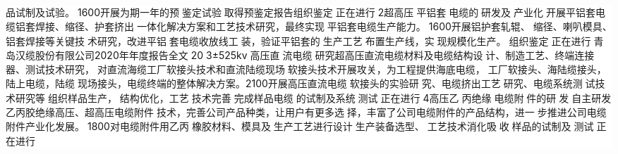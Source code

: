 品试制及试验。
1600开展为期一年的预
鉴定试验
取得预鉴定报告组织鉴定
正在进行
2超高压
平铝套
电缆的
研发及
产业化
开展平铝套电缆铝套焊接、缩径、护套挤出
一体化解决方案和工艺技术研究，最终实现
平铝套电缆生产能力。
1600开展铝护套轧辊、
缩径、喇叭模具、
铝套焊接等关键技
术研究，改进平铝
套电缆收放线工
装，验证平铝套的
生产工艺
布置生产线，实
现规模化生产。
组织鉴定
正在进行
青岛汉缆股份有限公司2020年年度报告全文
20
3±525kv
高压直
流电缆
研究超高压直流电缆材料及电缆结构设
计、制造工艺、终端连接器、测试技术研究，
对直流海缆工厂软接头技术和直流陆缆现场
软接头技术开展攻关，为工程提供海底电缆，
工厂软接头、海陆缆接头，陆上电缆，陆缆
现场接头，电缆终端的整体解决方案。2100开展高压直流电缆
软接头的实验研
究、电缆挤出工艺
研究、电缆系统测
试技术研究等
组织样品生产，
结构优化，工艺
技术完善
完成样品电缆
的试制及系统
测试
正在进行
4高压乙
丙绝缘
电缆附
件的研
发
自主研发乙丙胶绝缘高压、超高压电缆附件
技术，完善公司产品种类，让用户有更多选
择，丰富了公司电缆附件的产品结构，进一
步推进公司电缆附件产业化发展。
1800对电缆附件用乙丙
橡胶材料、模具及
生产工艺进行设计
生产装备选型、
工艺技术消化吸
收
样品的试制及
测试
正在进行